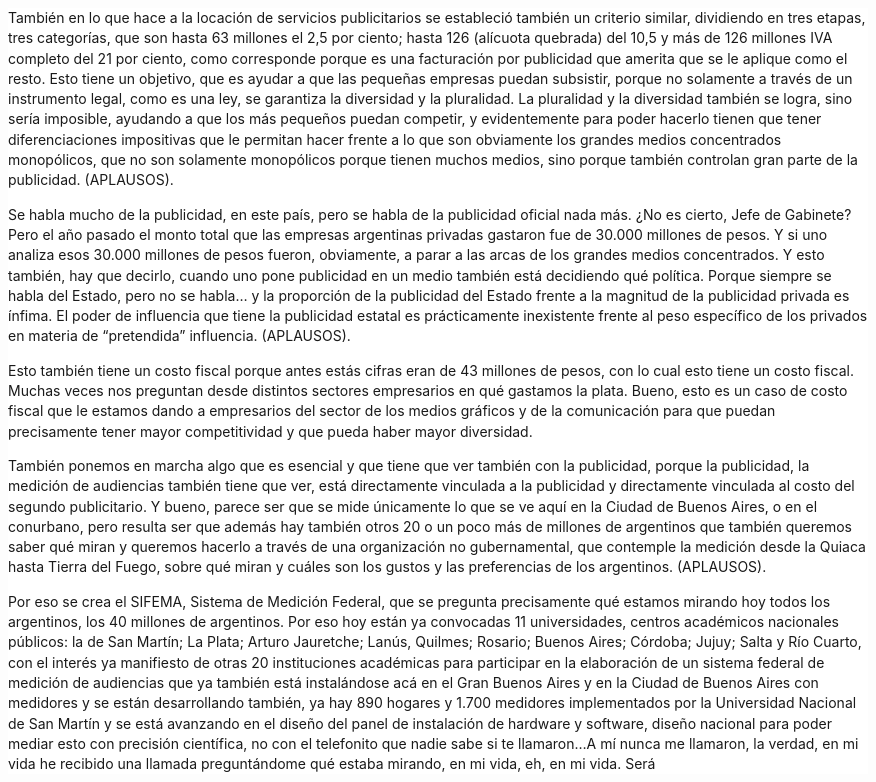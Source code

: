 También en lo que hace a la locación de servicios publicitarios se
estableció también un criterio similar, dividiendo en tres etapas, tres
categorías, que son hasta 63 millones el 2,5 por ciento; hasta 126
(alícuota quebrada) del 10,5 y más de 126 millones IVA completo del 21
por ciento, como corresponde porque es una facturación por publicidad
que amerita que se le aplique como el resto. Esto tiene un objetivo, que
es ayudar a que las pequeñas empresas puedan subsistir, porque no
solamente a través de un instrumento legal, como es una ley, se
garantiza la diversidad y la pluralidad. La pluralidad y la diversidad
también se logra, sino sería imposible, ayudando a que los más pequeños
puedan competir, y evidentemente para poder hacerlo tienen que tener
diferenciaciones impositivas que le permitan hacer frente a lo que son
obviamente los grandes medios concentrados monopólicos, que no son
solamente monopólicos porque tienen muchos medios, sino porque también
controlan gran parte de la publicidad. (APLAUSOS).  

Se habla mucho de la publicidad, en este país, pero se habla de la
publicidad oficial nada más. ¿No es cierto, Jefe de Gabinete? Pero el
año pasado el monto total que las empresas argentinas privadas gastaron
fue de 30.000 millones de pesos. Y si uno analiza esos 30.000 millones
de pesos fueron, obviamente, a parar a las arcas de los grandes medios
concentrados. Y esto también, hay que decirlo, cuando uno pone
publicidad en un medio también está decidiendo qué política. Porque
siempre se habla del Estado, pero no se habla… y la proporción de la
publicidad del Estado frente a la magnitud de la publicidad privada es
ínfima. El poder de influencia que tiene la publicidad estatal es
prácticamente inexistente frente al peso específico de los privados en
materia de “pretendida” influencia. (APLAUSOS).

Esto también tiene un costo fiscal porque antes estás cifras eran de 43
millones de pesos, con lo cual esto tiene un costo fiscal. Muchas veces
nos preguntan desde distintos sectores empresarios en qué gastamos la
plata. Bueno, esto es un caso de costo fiscal que le estamos dando a
empresarios del sector de los medios gráficos y de la comunicación para
que puedan precisamente tener mayor competitividad y que pueda haber
mayor diversidad.

También ponemos en marcha algo que es esencial y que tiene que ver
también con la publicidad, porque la publicidad, la medición de
audiencias también tiene que ver, está directamente vinculada a la
publicidad y directamente vinculada al costo del segundo publicitario. Y
bueno, parece ser que se mide únicamente lo que se ve aquí en la Ciudad
de Buenos Aires, o en el conurbano, pero resulta ser que además hay
también otros 20 o un poco más de millones de argentinos que también
queremos saber qué miran y queremos hacerlo a través de una organización
no gubernamental, que contemple la medición desde la Quiaca hasta Tierra
del Fuego, sobre qué miran y cuáles son los gustos y las preferencias de
los argentinos. (APLAUSOS).

Por eso se crea el SIFEMA, Sistema de Medición Federal, que se pregunta
precisamente qué estamos mirando hoy todos los argentinos, los 40
millones de argentinos. Por eso hoy están ya convocadas 11
universidades, centros académicos nacionales públicos: la de San Martín;
La Plata; Arturo Jauretche; Lanús, Quilmes; Rosario; Buenos Aires;
Córdoba; Jujuy; Salta y Río Cuarto, con el interés ya manifiesto de
otras 20 instituciones académicas para participar en la elaboración de
un sistema federal de medición de audiencias que ya también está
instalándose acá en el Gran Buenos Aires y en la Ciudad de Buenos Aires
con medidores y se están desarrollando también, ya hay 890 hogares y
1.700 medidores implementados por la Universidad Nacional de San Martín
y se está avanzando en el diseño del panel de instalación de hardware y
software, diseño nacional para poder mediar esto con precisión
científica, no con el telefonito que nadie sabe si te llamaron…A mí
nunca me llamaron, la verdad, en mi vida he recibido una llamada
preguntándome qué estaba mirando, en mi vida, eh, en mi vida. Será